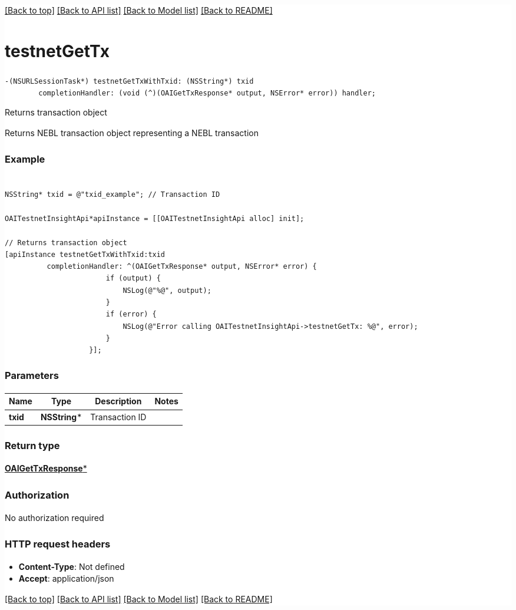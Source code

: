 [[Back to top]](#) [[Back to API list]](../README.md#documentation-for-api-endpoints) [[Back to Model list]](../README.md#documentation-for-models) [[Back to README]](../README.md)

# **testnetGetTx**
```objc
-(NSURLSessionTask*) testnetGetTxWithTxid: (NSString*) txid
        completionHandler: (void (^)(OAIGetTxResponse* output, NSError* error)) handler;
```

Returns transaction object

Returns NEBL transaction object representing a NEBL transaction

### Example 
```objc

NSString* txid = @"txid_example"; // Transaction ID

OAITestnetInsightApi*apiInstance = [[OAITestnetInsightApi alloc] init];

// Returns transaction object
[apiInstance testnetGetTxWithTxid:txid
          completionHandler: ^(OAIGetTxResponse* output, NSError* error) {
                        if (output) {
                            NSLog(@"%@", output);
                        }
                        if (error) {
                            NSLog(@"Error calling OAITestnetInsightApi->testnetGetTx: %@", error);
                        }
                    }];
```

### Parameters

Name | Type | Description  | Notes
------------- | ------------- | ------------- | -------------
 **txid** | **NSString***| Transaction ID | 

### Return type

[**OAIGetTxResponse***](OAIGetTxResponse.md)

### Authorization

No authorization required

### HTTP request headers

 - **Content-Type**: Not defined
 - **Accept**: application/json

[[Back to top]](#) [[Back to API list]](../README.md#documentation-for-api-endpoints) [[Back to Model list]](../README.md#documentation-for-models) [[Back to README]](../README.md)
